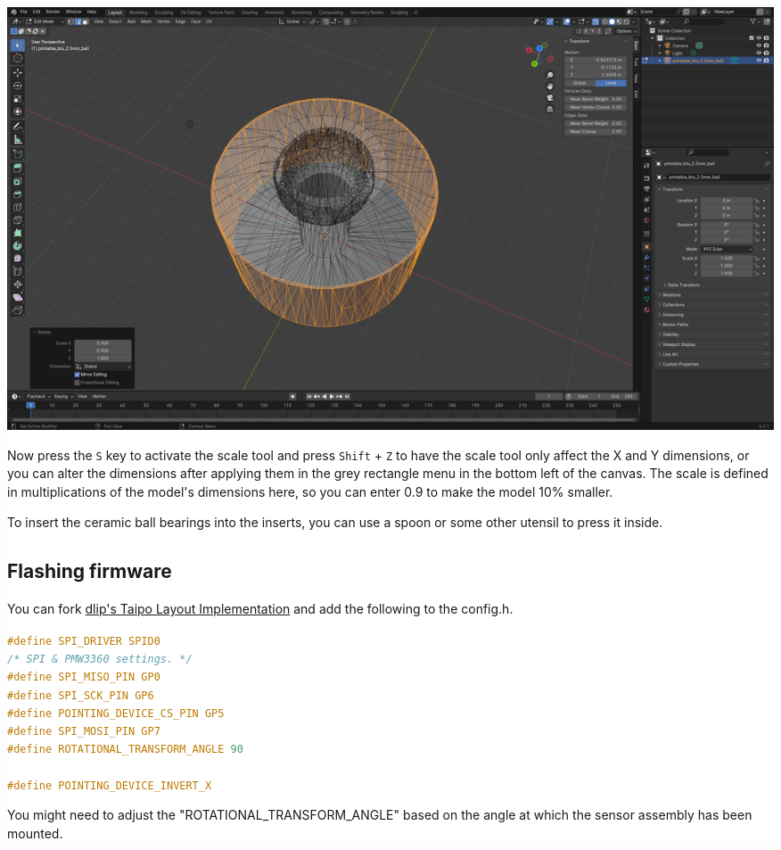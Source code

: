 ![](media/blender_outer_edges.png)

Now press the ```S``` key to activate the scale tool and press ```Shift``` + ```Z``` to have the scale tool only affect the X and Y dimensions, or you can alter the dimensions after applying them in the grey rectangle menu in the bottom left of the canvas. The scale is defined in multiplications of the model's dimensions here, so you can enter 0.9 to make the model 10% smaller.

To insert the ceramic ball bearings into the inserts, you can use a spoon or some other utensil to press it inside.

## Flashing firmware

You can fork [dlip's Taipo Layout Implementation](https://github.com/dlip/qmk_firmware/blob/chouchou/users/dlip/taipo.md) and add the following to the config.h.

```h
#define SPI_DRIVER SPID0
/* SPI & PMW3360 settings. */
#define SPI_MISO_PIN GP0
#define SPI_SCK_PIN GP6
#define POINTING_DEVICE_CS_PIN GP5
#define SPI_MOSI_PIN GP7
#define ROTATIONAL_TRANSFORM_ANGLE 90

#define POINTING_DEVICE_INVERT_X
```

You might need to adjust the "ROTATIONAL_TRANSFORM_ANGLE" based on the angle at which the sensor assembly has been mounted.
